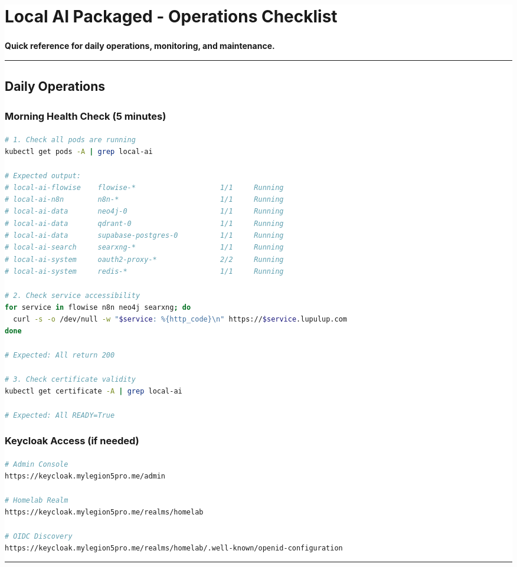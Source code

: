 # Local AI Packaged - Operations Checklist

**Quick reference for daily operations, monitoring, and maintenance.**

---

## Daily Operations

### Morning Health Check (5 minutes)

```bash
# 1. Check all pods are running
kubectl get pods -A | grep local-ai

# Expected output:
# local-ai-flowise    flowise-*                    1/1     Running
# local-ai-n8n        n8n-*                        1/1     Running
# local-ai-data       neo4j-0                      1/1     Running
# local-ai-data       qdrant-0                     1/1     Running
# local-ai-data       supabase-postgres-0          1/1     Running
# local-ai-search     searxng-*                    1/1     Running
# local-ai-system     oauth2-proxy-*               2/2     Running
# local-ai-system     redis-*                      1/1     Running

# 2. Check service accessibility
for service in flowise n8n neo4j searxng; do
  curl -s -o /dev/null -w "$service: %{http_code}\n" https://$service.lupulup.com
done

# Expected: All return 200

# 3. Check certificate validity
kubectl get certificate -A | grep local-ai

# Expected: All READY=True
```

### Keycloak Access (if needed)

```bash
# Admin Console
https://keycloak.mylegion5pro.me/admin

# Homelab Realm
https://keycloak.mylegion5pro.me/realms/homelab

# OIDC Discovery
https://keycloak.mylegion5pro.me/realms/homelab/.well-known/openid-configuration
```

---
